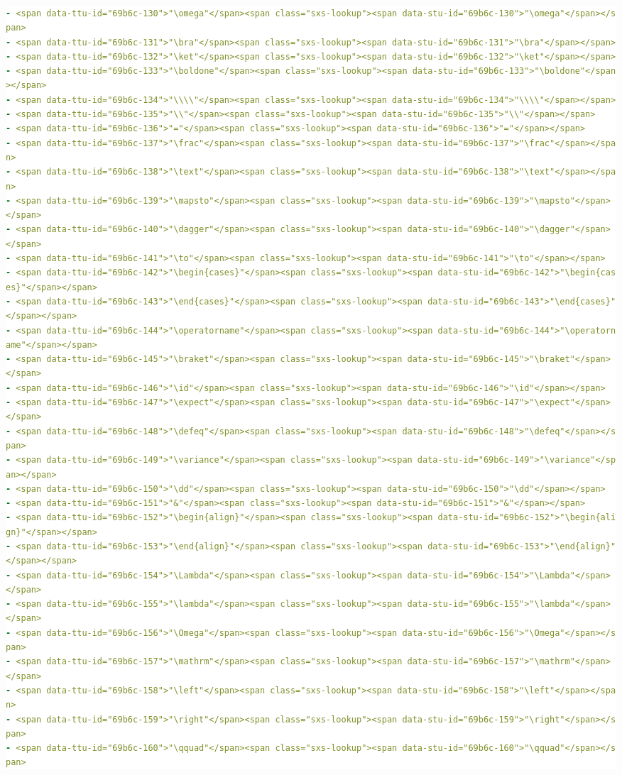 ```yaml
- <span data-ttu-id="69b6c-130">"\omega"</span><span class="sxs-lookup"><span data-stu-id="69b6c-130">"\omega"</span></span>
- <span data-ttu-id="69b6c-131">"\bra"</span><span class="sxs-lookup"><span data-stu-id="69b6c-131">"\bra"</span></span>
- <span data-ttu-id="69b6c-132">"\ket"</span><span class="sxs-lookup"><span data-stu-id="69b6c-132">"\ket"</span></span>
- <span data-ttu-id="69b6c-133">"\boldone"</span><span class="sxs-lookup"><span data-stu-id="69b6c-133">"\boldone"</span></span>
- <span data-ttu-id="69b6c-134">"\\\\"</span><span class="sxs-lookup"><span data-stu-id="69b6c-134">"\\\\"</span></span>
- <span data-ttu-id="69b6c-135">"\\"</span><span class="sxs-lookup"><span data-stu-id="69b6c-135">"\\"</span></span>
- <span data-ttu-id="69b6c-136">"="</span><span class="sxs-lookup"><span data-stu-id="69b6c-136">"="</span></span>
- <span data-ttu-id="69b6c-137">"\frac"</span><span class="sxs-lookup"><span data-stu-id="69b6c-137">"\frac"</span></span>
- <span data-ttu-id="69b6c-138">"\text"</span><span class="sxs-lookup"><span data-stu-id="69b6c-138">"\text"</span></span>
- <span data-ttu-id="69b6c-139">"\mapsto"</span><span class="sxs-lookup"><span data-stu-id="69b6c-139">"\mapsto"</span></span>
- <span data-ttu-id="69b6c-140">"\dagger"</span><span class="sxs-lookup"><span data-stu-id="69b6c-140">"\dagger"</span></span>
- <span data-ttu-id="69b6c-141">"\to"</span><span class="sxs-lookup"><span data-stu-id="69b6c-141">"\to"</span></span>
- <span data-ttu-id="69b6c-142">"\begin{cases}"</span><span class="sxs-lookup"><span data-stu-id="69b6c-142">"\begin{cases}"</span></span>
- <span data-ttu-id="69b6c-143">"\end{cases}"</span><span class="sxs-lookup"><span data-stu-id="69b6c-143">"\end{cases}"</span></span>
- <span data-ttu-id="69b6c-144">"\operatorname"</span><span class="sxs-lookup"><span data-stu-id="69b6c-144">"\operatorname"</span></span>
- <span data-ttu-id="69b6c-145">"\braket"</span><span class="sxs-lookup"><span data-stu-id="69b6c-145">"\braket"</span></span>
- <span data-ttu-id="69b6c-146">"\id"</span><span class="sxs-lookup"><span data-stu-id="69b6c-146">"\id"</span></span>
- <span data-ttu-id="69b6c-147">"\expect"</span><span class="sxs-lookup"><span data-stu-id="69b6c-147">"\expect"</span></span>
- <span data-ttu-id="69b6c-148">"\defeq"</span><span class="sxs-lookup"><span data-stu-id="69b6c-148">"\defeq"</span></span>
- <span data-ttu-id="69b6c-149">"\variance"</span><span class="sxs-lookup"><span data-stu-id="69b6c-149">"\variance"</span></span>
- <span data-ttu-id="69b6c-150">"\dd"</span><span class="sxs-lookup"><span data-stu-id="69b6c-150">"\dd"</span></span>
- <span data-ttu-id="69b6c-151">"&"</span><span class="sxs-lookup"><span data-stu-id="69b6c-151">"&"</span></span>
- <span data-ttu-id="69b6c-152">"\begin{align}"</span><span class="sxs-lookup"><span data-stu-id="69b6c-152">"\begin{align}"</span></span>
- <span data-ttu-id="69b6c-153">"\end{align}"</span><span class="sxs-lookup"><span data-stu-id="69b6c-153">"\end{align}"</span></span>
- <span data-ttu-id="69b6c-154">"\Lambda"</span><span class="sxs-lookup"><span data-stu-id="69b6c-154">"\Lambda"</span></span>
- <span data-ttu-id="69b6c-155">"\lambda"</span><span class="sxs-lookup"><span data-stu-id="69b6c-155">"\lambda"</span></span>
- <span data-ttu-id="69b6c-156">"\Omega"</span><span class="sxs-lookup"><span data-stu-id="69b6c-156">"\Omega"</span></span>
- <span data-ttu-id="69b6c-157">"\mathrm"</span><span class="sxs-lookup"><span data-stu-id="69b6c-157">"\mathrm"</span></span>
- <span data-ttu-id="69b6c-158">"\left"</span><span class="sxs-lookup"><span data-stu-id="69b6c-158">"\left"</span></span>
- <span data-ttu-id="69b6c-159">"\right"</span><span class="sxs-lookup"><span data-stu-id="69b6c-159">"\right"</span></span>
- <span data-ttu-id="69b6c-160">"\qquad"</span><span class="sxs-lookup"><span data-stu-id="69b6c-160">"\qquad"</span></span>
```